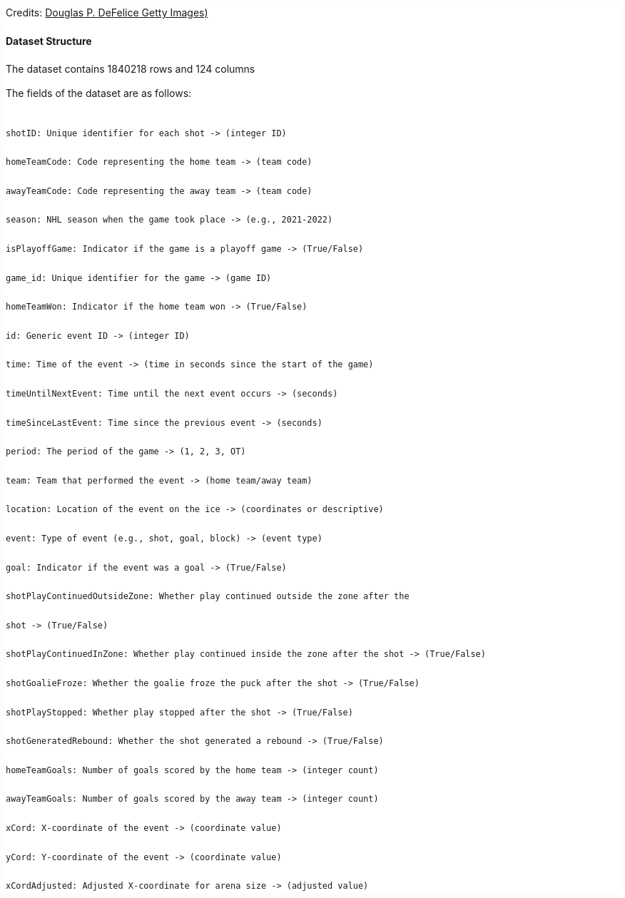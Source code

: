 Credits: [Douglas P. DeFelice Getty Images)](https://www.bardown.com/money-puck-releases-calculated-probabilities-for-each-nhl-team-s-fate-this-season-1.1570318)
  

#### Dataset Structure

The dataset contains 1840218 rows and 124 columns

The fields of the dataset are as follows:
```
    
shotID: Unique identifier for each shot -> (integer ID)

homeTeamCode: Code representing the home team -> (team code)

awayTeamCode: Code representing the away team -> (team code)

season: NHL season when the game took place -> (e.g., 2021-2022)

isPlayoffGame: Indicator if the game is a playoff game -> (True/False)

game_id: Unique identifier for the game -> (game ID)

homeTeamWon: Indicator if the home team won -> (True/False)

id: Generic event ID -> (integer ID)

time: Time of the event -> (time in seconds since the start of the game)

timeUntilNextEvent: Time until the next event occurs -> (seconds)

timeSinceLastEvent: Time since the previous event -> (seconds)

period: The period of the game -> (1, 2, 3, OT)

team: Team that performed the event -> (home team/away team)

location: Location of the event on the ice -> (coordinates or descriptive)

event: Type of event (e.g., shot, goal, block) -> (event type)

goal: Indicator if the event was a goal -> (True/False)

shotPlayContinuedOutsideZone: Whether play continued outside the zone after the 

shot -> (True/False)

shotPlayContinuedInZone: Whether play continued inside the zone after the shot -> (True/False)

shotGoalieFroze: Whether the goalie froze the puck after the shot -> (True/False)

shotPlayStopped: Whether play stopped after the shot -> (True/False)

shotGeneratedRebound: Whether the shot generated a rebound -> (True/False)

homeTeamGoals: Number of goals scored by the home team -> (integer count)

awayTeamGoals: Number of goals scored by the away team -> (integer count)

xCord: X-coordinate of the event -> (coordinate value)

yCord: Y-coordinate of the event -> (coordinate value)

xCordAdjusted: Adjusted X-coordinate for arena size -> (adjusted value)

```